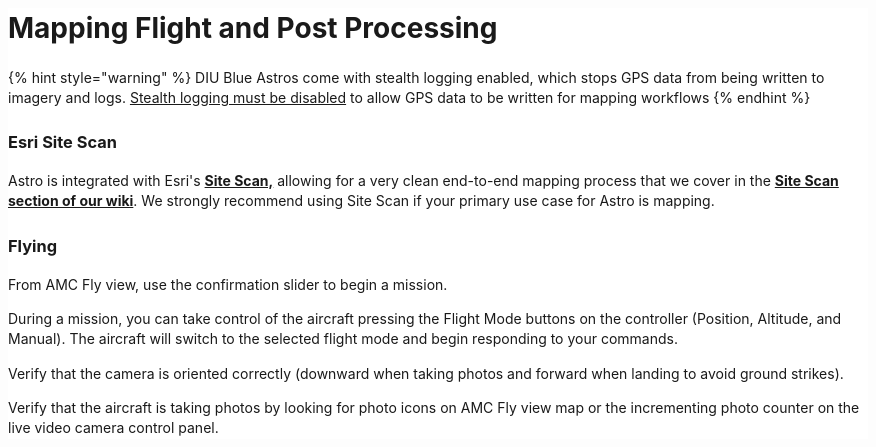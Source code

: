 # Mapping Flight and Post Processing

{% hint style="warning" %}
DIU Blue Astros come with stealth logging enabled, which stops GPS data from being written to imagery and logs. [Stealth logging must be disabled](https://freefly.gitbook.io/astro-public/other-user-manuals/ecosystem/diu-blue-suas#logging) to allow GPS data to be written for mapping workflows
{% endhint %}

### Esri Site Scan

Astro is integrated with Esri's [**Site Scan,**](https://www.esri.com/en-us/cp/site-scan-for-arcgis-3d-drone-mapping-software/overview?gclid=Cj0KCQiAsburBhCIARIsAExmsu6Bz5S-BWpIf-yzE8ZTh0jpWc_7RUE8k6KVhOnPssNdTJuMVpl6zzcaAmWCEALw_wcB\&aduc=Advertising\&aduca=UR-Drone\&aduco=other\&adum=PPC\&adusf=Google\&adut=ppcbrand\&sf_id=7015x000001PMIkAAO\&utm_source=Advertising\&ef_id=Cj0KCQiAsburBhCIARIsAExmsu6Bz5S-BWpIf-yzE8ZTh0jpWc_7RUE8k6KVhOnPssNdTJuMVpl6zzcaAmWCEALw_wcB:G:s\&s_kwcid=AL!8948!3!633156847152!e!!g!!esri%20site%20scan&_bk=esri%20site%20scan&_bt=633156847152&_bm=e&_bn=g&_bg=143683278632\&aducop=esri%20site%20scan-e\&gclsrc=aw.ds) allowing for a very clean end-to-end mapping process that we cover in the [**Site Scan section of our wiki**](../../../ecosystem/esri-site-scan/). We strongly recommend using Site Scan if your primary use case for Astro is mapping.&#x20;

### Flying

From AMC Fly view, use the confirmation slider to begin a mission.&#x20;

During a mission, you can take control of the aircraft pressing the Flight Mode buttons on the controller (Position, Altitude, and Manual). The aircraft will switch to the selected flight mode and begin responding to your commands.

Verify that the camera is oriented correctly (downward when taking photos and forward when landing to avoid ground strikes).

Verify that the aircraft is taking photos by looking for photo icons on AMC Fly view map or the incrementing photo counter on the live video camera control panel.&#x20;
